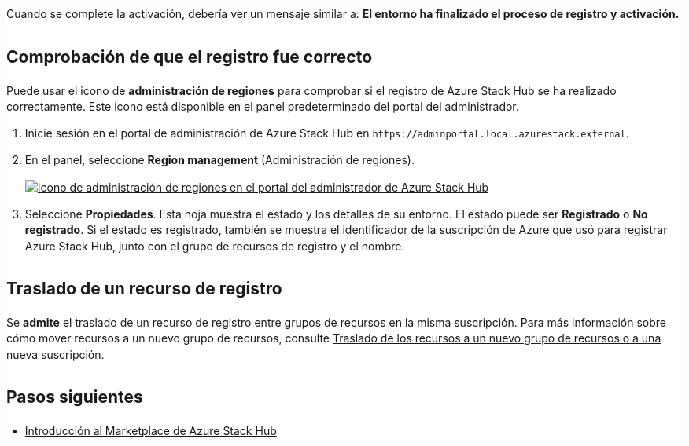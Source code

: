 

Cuando se complete la activación, debería ver un mensaje similar a: **El entorno ha finalizado el proceso de registro y activación.**

## <a name="verify-the-registration-was-successful"></a>Comprobación de que el registro fue correcto

Puede usar el icono de **administración de regiones** para comprobar si el registro de Azure Stack Hub se ha realizado correctamente. Este icono está disponible en el panel predeterminado del portal del administrador.

1. Inicie sesión en el portal de administración de Azure Stack Hub en `https://adminportal.local.azurestack.external`.

2. En el panel, seleccione **Region management** (Administración de regiones).

    [![Icono de administración de regiones en el portal del administrador de Azure Stack Hub](media/asdk-register/admin1sm.png "Icono de administración de regiones")](media/asdk-register/admin1.png#lightbox)

3. Seleccione **Propiedades**. Esta hoja muestra el estado y los detalles de su entorno. El estado puede ser **Registrado** o **No registrado**. Si el estado es registrado, también se muestra el identificador de la suscripción de Azure que usó para registrar Azure Stack Hub, junto con el grupo de recursos de registro y el nombre.

## <a name="move-a-registration-resource"></a>Traslado de un recurso de registro
Se **admite** el traslado de un recurso de registro entre grupos de recursos en la misma suscripción. Para más información sobre cómo mover recursos a un nuevo grupo de recursos, consulte [Traslado de los recursos a un nuevo grupo de recursos o a una nueva suscripción](/azure/azure-resource-manager/resource-group-move-resources).


## <a name="next-steps"></a>Pasos siguientes

- [Introducción al Marketplace de Azure Stack Hub](../operator/azure-stack-marketplace.md)
